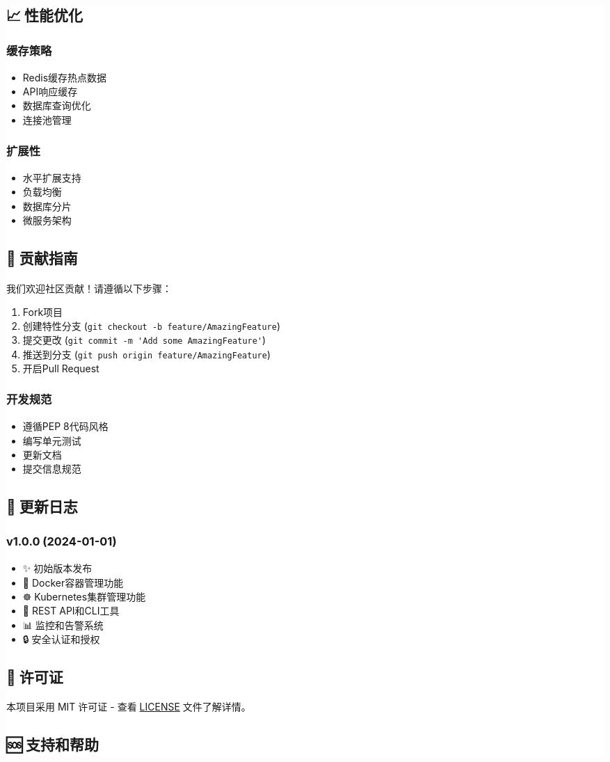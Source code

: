 ## 📈 性能优化

### 缓存策略

- Redis缓存热点数据
- API响应缓存
- 数据库查询优化
- 连接池管理

### 扩展性

- 水平扩展支持
- 负载均衡
- 数据库分片
- 微服务架构

## 🤝 贡献指南

我们欢迎社区贡献！请遵循以下步骤：

1. Fork项目
2. 创建特性分支 (`git checkout -b feature/AmazingFeature`)
3. 提交更改 (`git commit -m 'Add some AmazingFeature'`)
4. 推送到分支 (`git push origin feature/AmazingFeature`)
5. 开启Pull Request

### 开发规范

- 遵循PEP 8代码风格
- 编写单元测试
- 更新文档
- 提交信息规范

## 📝 更新日志

### v1.0.0 (2024-01-01)

- ✨ 初始版本发布
- 🐳 Docker容器管理功能
- ☸️ Kubernetes集群管理功能
- 🚀 REST API和CLI工具
- 📊 监控和告警系统
- 🔒 安全认证和授权

## 📄 许可证

本项目采用 MIT 许可证 - 查看 [LICENSE](LICENSE) 文件了解详情。

## 🆘 支持和帮助
